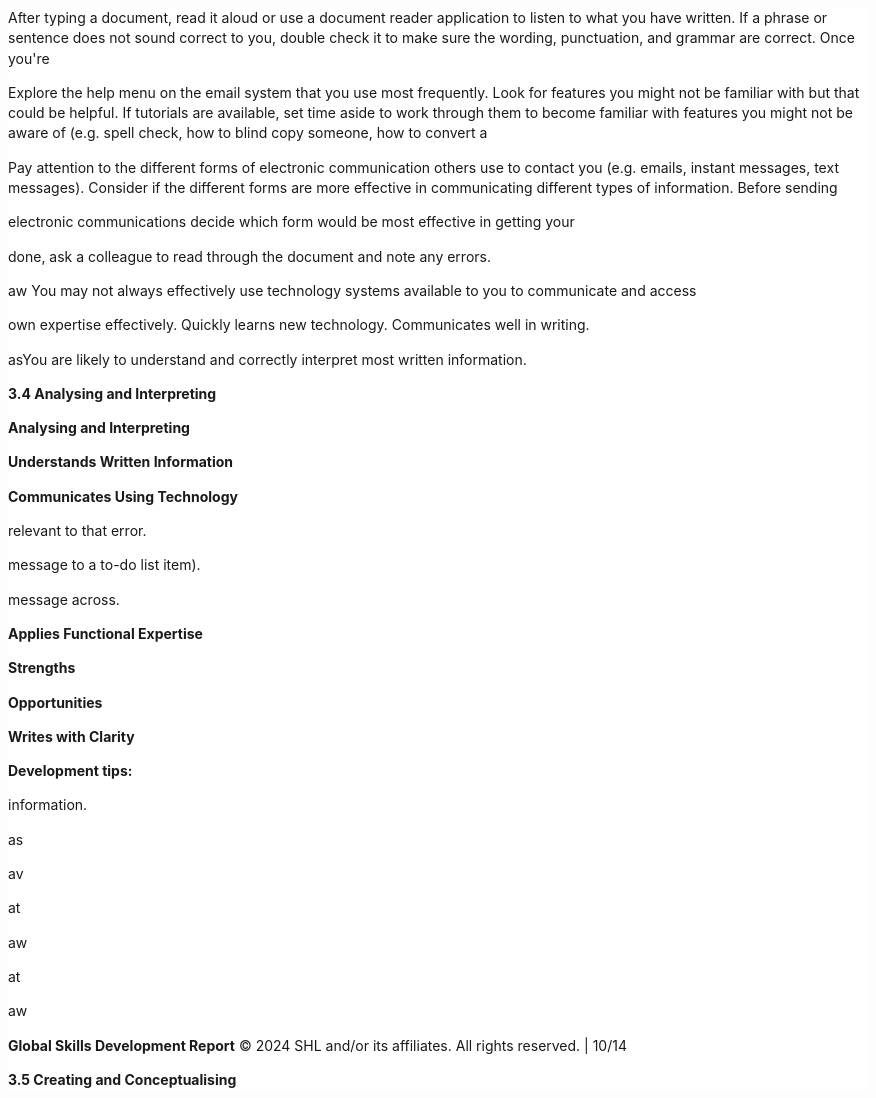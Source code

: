 After typing a document, read it aloud or use a document reader application to listen to what you have written. If a phrase or sentence does not sound correct to you, double check it to make sure the wording, punctuation, and grammar are correct. Once you're

Explore the help menu on the email system that you use most frequently. Look for features you might not be familiar with but that could be helpful. If tutorials are available, set time aside to work through them to become familiar with features you might not be aware of (e.g. spell check, how to blind copy someone, how to convert a

Pay attention to the different forms of electronic communication others use to contact you (e.g. emails, instant messages, text messages). Consider if the different forms are more effective in communicating different types of information. Before sending

electronic communications decide which form would be most effective in getting your

done, ask a colleague to read through the document and note any errors.

aw You may not always effectively use technology systems available to you to communicate and access

own expertise effectively. Quickly learns new technology. Communicates well in writing.

asYou are likely to understand and correctly interpret most written information.

**3.4 Analysing and Interpreting**

**Analysing and Interpreting**

**Understands Written Information**

**Communicates Using Technology**

relevant to that error.

message to a to-do list item).

message across.

**Applies Functional Expertise**

**Strengths**

**Opportunities**

**Writes with Clarity**

**Development tips:**

information.

as

av

at

aw

at

aw

**Global Skills Development Report** © 2024 SHL and/or its affiliates. All rights reserved. | 10/14

**3.5 Creating and Conceptualising**
